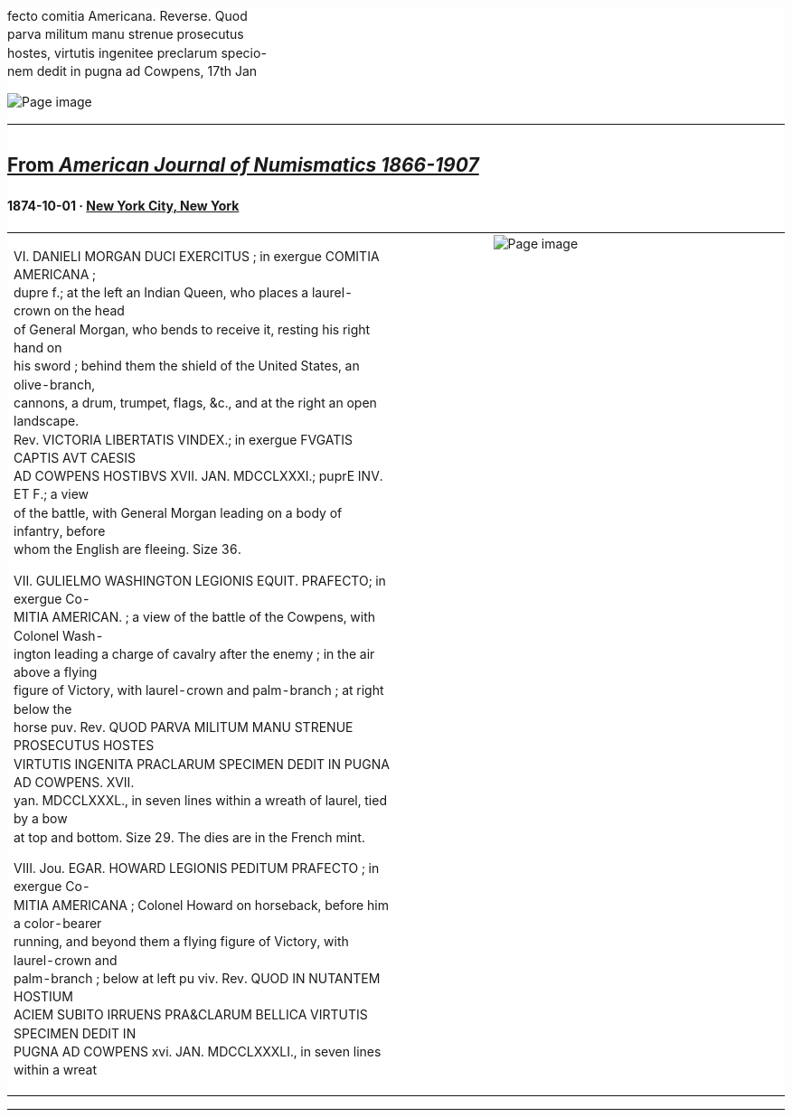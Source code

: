 fecto comitia Americana. Reverse. Quod  
parva militum manu strenue prosecutus  
hostes, virtutis ingenitee preclarum specio-  
nem dedit in pugna ad Cowpens, 17th Jan
</td><td style="width: 50%; max-height: 75%; margin: auto; display: block;">
<img alt="Page image" src="https://iiif.archive.org/image/iiif/2/sim_nortons-literary-letter_1859_3%2Fsim_nortons-literary-letter_1859_3_jp2.zip%2Fsim_nortons-literary-letter_1859_3_jp2%2Fsim_nortons-literary-letter_1859_3_0011.jp2/pct:21.103327495621716,12.007874015748031,71.01576182136603,74.67191601049869/,600/0/default.jpg"/>
</td>
</tr></table>

---

## [From _American Journal of Numismatics 1866-1907_](https://archive.org/details/sim_american-journal-of-numismatics_1874-10_9_2/page/n3/mode/1up?view=theater)

#### 1874-10-01 &middot; [New York City, New York](http://dbpedia.org/resource/New_York_City)

<table style="width: 100%;"><tr><td style="width: 50%">

  
VI. DANIELI MORGAN DUCI EXERCITUS ; in exergue COMITIA AMERICANA ;  
dupre f.; at the left an Indian Queen, who places a laurel-crown on the head  
of General Morgan, who bends to receive it, resting his right hand on  
his sword ; behind them the shield of the United States, an olive-branch,  
cannons, a drum, trumpet, flags, &amp;c., and at the right an open landscape.  
Rev. VICTORIA LIBERTATIS VINDEX.; in exergue FVGATIS CAPTIS AVT CAESIS  
AD COWPENS HOSTIBVS XVII. JAN. MDCCLXXXI.; puprE INV. ET F.; a view  
of the battle, with General Morgan leading on a body of infantry, before  
whom the English are fleeing. Size 36.  
  
VII. GULIELMO WASHINGTON LEGIONIS EQUIT. PRAFECTO; in exergue Co-  
MITIA AMERICAN. ; a view of the battle of the Cowpens, with Colonel Wash-  
ington leading a charge of cavalry after the enemy ; in the air above a flying  
figure of Victory, with laurel-crown and palm-branch ; at right below the  
horse puv. Rev. QUOD PARVA MILITUM MANU STRENUE PROSECUTUS HOSTES  
VIRTUTIS INGENITA PRACLARUM SPECIMEN DEDIT IN PUGNA AD COWPENS. XVII.  
yan. MDCCLXXXL., in seven lines within a wreath of laurel, tied by a bow  
at top and bottom. Size 29. The dies are in the French mint.  
  
VIII. Jou. EGAR. HOWARD LEGIONIS PEDITUM PRAFECTO ; in exergue Co-  
MITIA AMERICANA ; Colonel Howard on horseback, before him a color-bearer  
running, and beyond them a flying figure of Victory, with laurel-crown and  
palm-branch ; below at left pu viv. Rev. QUOD IN NUTANTEM HOSTIUM  
ACIEM SUBITO IRRUENS PRA&amp;CLARUM BELLICA VIRTUTIS SPECIMEN DEDIT IN  
PUGNA AD COWPENS xvi. JAN. MDCCLXXXLI., in seven lines within a wreat
</td><td style="width: 50%; max-height: 75%; margin: auto; display: block;">
<img alt="Page image" src="https://iiif.archive.org/image/iiif/2/sim_american-journal-of-numismatics_1874-10_9_2%2Fsim_american-journal-of-numismatics_1874-10_9_2_jp2.zip%2Fsim_american-journal-of-numismatics_1874-10_9_2_jp2%2Fsim_american-journal-of-numismatics_1874-10_9_2_0003.jp2/pct:19.299610894941633,45.22749752720079,73.73540856031128,33.67952522255193/600,/0/default.jpg"/>
</td>
</tr></table>

---
